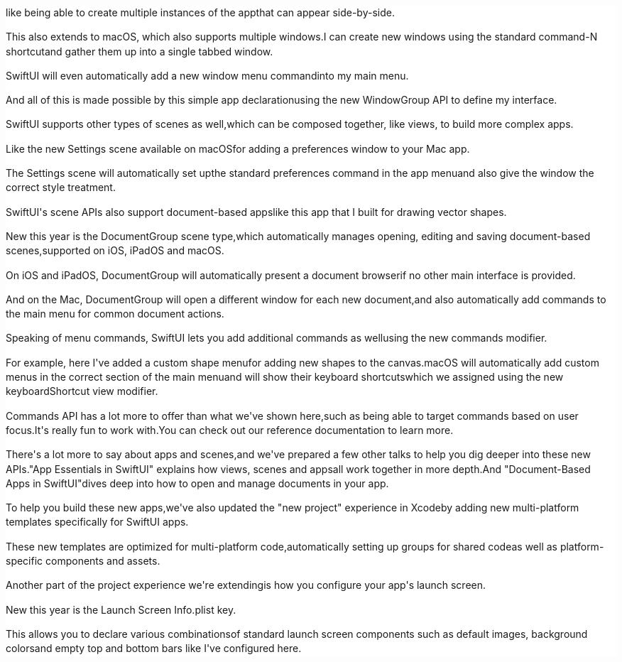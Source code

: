 like being able to create multiple instances of the appthat can appear side-by-side.

This also extends to macOS, which also supports multiple windows.I can create new windows using the standard command-N shortcutand gather them up into a single tabbed window.

SwiftUI will even automatically add a new window menu commandinto my main menu.

And all of this is made possible by this simple app declarationusing the new WindowGroup API to define my interface.

SwiftUI supports other types of scenes as well,which can be composed together, like views, to build more complex apps.

Like the new Settings scene available on macOSfor adding a preferences window to your Mac app.

The Settings scene will automatically set upthe standard preferences command in the app menuand also give the window the correct style treatment.

SwiftUI's scene APIs also support document-based appslike this app that I built for drawing vector shapes.

New this year is the DocumentGroup scene type,which automatically manages opening, editing and saving document-based scenes,supported on iOS, iPadOS and macOS.

On iOS and iPadOS, DocumentGroup will automatically present a document browserif no other main interface is provided.

And on the Mac, DocumentGroup will open a different window for each new document,and also automatically add commands to the main menu for common document actions.

Speaking of menu commands, SwiftUI lets you add additional commands as wellusing the new commands modifier.

For example, here I've added a custom shape menufor adding new shapes to the canvas.macOS will automatically add custom menus in the correct section of the main menuand will show their keyboard shortcutswhich we assigned using the new keyboardShortcut view modifier.

Commands API has a lot more to offer than what we've shown here,such as being able to target commands based on user focus.It's really fun to work with.You can check out our reference documentation to learn more.

There's a lot more to say about apps and scenes,and we've prepared a few other talks to help you dig deeper into these new APIs."App Essentials in SwiftUI" explains how views, scenes and appsall work together in more depth.And "Document-Based Apps in SwiftUI"dives deep into how to open and manage documents in your app.

To help you build these new apps,we've also updated the "new project" experience in Xcodeby adding new multi-platform templates specifically for SwiftUI apps.

These new templates are optimized for multi-platform code,automatically setting up groups for shared codeas well as platform-specific components and assets.

Another part of the project experience we're extendingis how you configure your app's launch screen.

New this year is the Launch Screen Info.plist key.

This allows you to declare various combinationsof standard launch screen components such as default images, background colorsand empty top and bottom bars like I've configured here.
